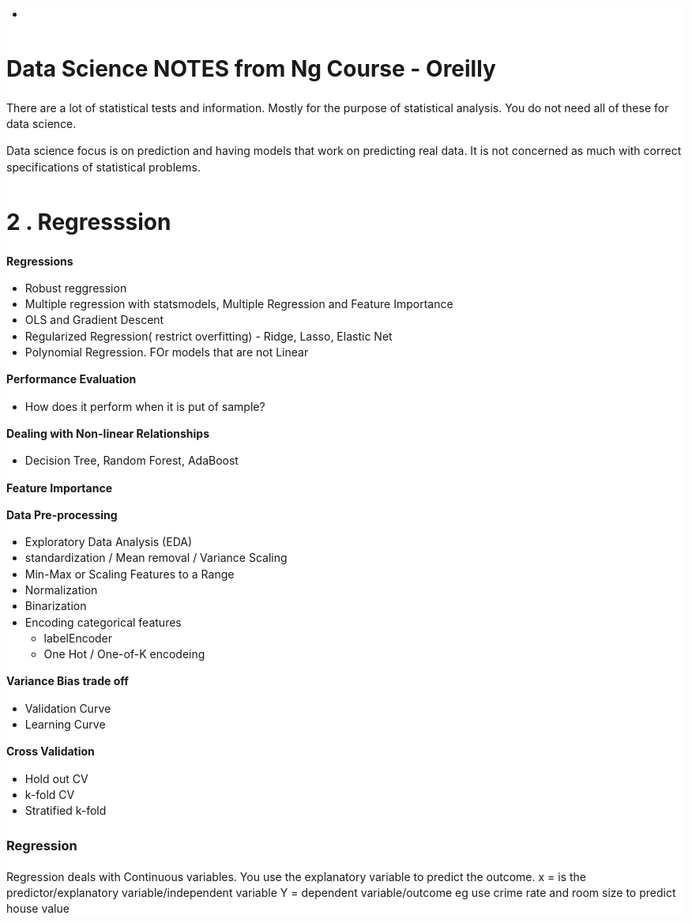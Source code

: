 +
# Data Science NOTES from Ng Course - Oreilly

There are a lot of statistical tests and information. Mostly for the purpose of statistical analysis. You do not need all of these for data science.

Data science focus is on prediction and having models that work on predicting real data. It is not concerned as much with correct specifications of statistical problems.

# 2 . Regresssion

**Regressions**
- Robust reggression 
- Multiple regression with statsmodels, Multiple Regression and Feature Importance
- OLS and Gradient Descent 
- Regularized Regression( restrict overfitting) - Ridge, Lasso, Elastic Net
- Polynomial Regression. FOr models that are not Linear

**Performance Evaluation**
- How does it perform when it is put of sample? 

**Dealing with Non-linear Relationships**
- Decision Tree, Random Forest, AdaBoost

**Feature Importance**

**Data Pre-processing**
- Exploratory Data Analysis (EDA)
- standardization / Mean removal / Variance Scaling
- Min-Max or Scaling Features to a Range
- Normalization
- Binarization
- Encoding categorical features
   - labelEncoder
   - One Hot / One-of-K encodeing
        
**Variance Bias trade off**
- Validation Curve 
- Learning Curve

**Cross Validation** 
- Hold out CV
- k-fold CV
- Stratified k-fold


### Regression

Regression deals with Continuous variables. You use the explanatory variable to predict the outcome.
x = is the predictor/explanatory variable/independent variable
Y = dependent variable/outcome
eg use crime rate and room size to predict house value
